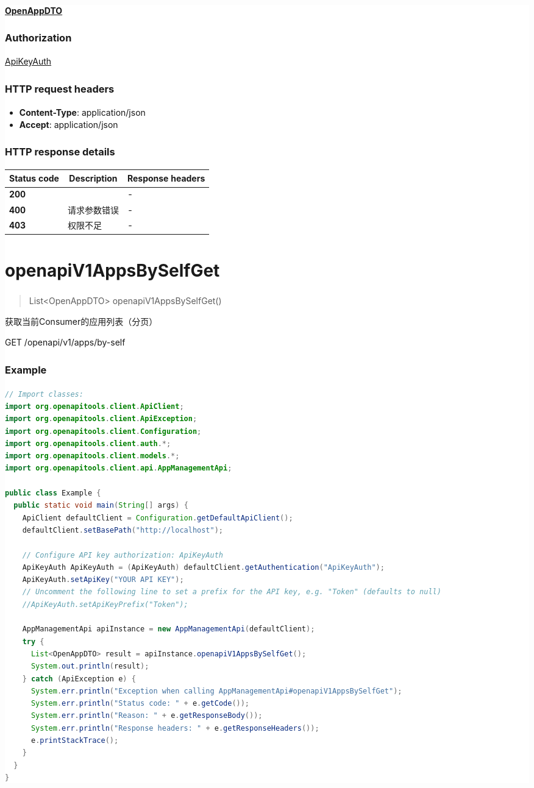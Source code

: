 [**OpenAppDTO**](OpenAppDTO.md)

### Authorization

[ApiKeyAuth](../README.md#ApiKeyAuth)

### HTTP request headers

 - **Content-Type**: application/json
 - **Accept**: application/json

### HTTP response details
| Status code | Description | Response headers |
|-------------|-------------|------------------|
| **200** |  |  -  |
| **400** | 请求参数错误 |  -  |
| **403** | 权限不足 |  -  |

<a id="openapiV1AppsBySelfGet"></a>
# **openapiV1AppsBySelfGet**
> List&lt;OpenAppDTO&gt; openapiV1AppsBySelfGet()

获取当前Consumer的应用列表（分页）

GET /openapi/v1/apps/by-self

### Example
```java
// Import classes:
import org.openapitools.client.ApiClient;
import org.openapitools.client.ApiException;
import org.openapitools.client.Configuration;
import org.openapitools.client.auth.*;
import org.openapitools.client.models.*;
import org.openapitools.client.api.AppManagementApi;

public class Example {
  public static void main(String[] args) {
    ApiClient defaultClient = Configuration.getDefaultApiClient();
    defaultClient.setBasePath("http://localhost");
    
    // Configure API key authorization: ApiKeyAuth
    ApiKeyAuth ApiKeyAuth = (ApiKeyAuth) defaultClient.getAuthentication("ApiKeyAuth");
    ApiKeyAuth.setApiKey("YOUR API KEY");
    // Uncomment the following line to set a prefix for the API key, e.g. "Token" (defaults to null)
    //ApiKeyAuth.setApiKeyPrefix("Token");

    AppManagementApi apiInstance = new AppManagementApi(defaultClient);
    try {
      List<OpenAppDTO> result = apiInstance.openapiV1AppsBySelfGet();
      System.out.println(result);
    } catch (ApiException e) {
      System.err.println("Exception when calling AppManagementApi#openapiV1AppsBySelfGet");
      System.err.println("Status code: " + e.getCode());
      System.err.println("Reason: " + e.getResponseBody());
      System.err.println("Response headers: " + e.getResponseHeaders());
      e.printStackTrace();
    }
  }
}
```